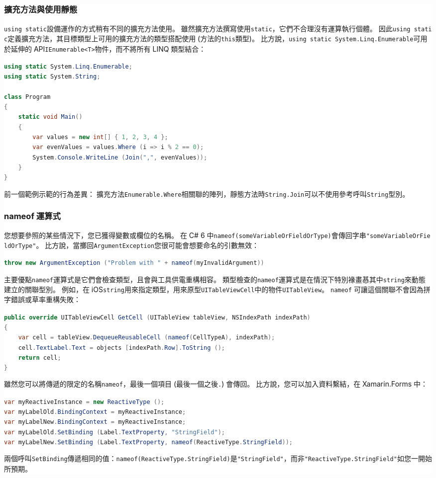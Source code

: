 ### <a name="using-static-with-extension-methods"></a>擴充方法與使用靜態

`using static`設備運作的方式稍有不同的擴充方法使用。 雖然擴充方法撰寫使用`static`，它們不合理沒有運算執行個體。 因此`using static`定義擴充方法，其目標類型上可用的擴充方法的類型搭配使用 (方法的`this`類型)。 比方說，`using static System.Linq.Enumerable`可用於延伸的 API`IEnumerable<T>`物件，而不將所有 LINQ 類型結合：

```csharp
using static System.Linq.Enumerable;
using static System.String;

class Program
{
    static void Main()
    {
        var values = new int[] { 1, 2, 3, 4 };
        var evenValues = values.Where (i => i % 2 == 0);
        System.Console.WriteLine (Join(",", evenValues));
    }
}
```

前一個範例示範的行為差異： 擴充方法`Enumerable.Where`相關聯的陣列，靜態方法時`String.Join`可以不使用參考呼叫`String`型別。

### <a name="nameof-expressions"></a>nameof 運算式
您想要參照的某些情況下，您已獲得變數或欄位的名稱。 在 C# 6 中`nameof(someVariableOrFieldOrType)`會傳回字串`"someVariableOrFieldOrType"`。 比方說，當擲回`ArgumentException`您很可能會想要命名的引數無效：

```csharp
throw new ArgumentException ("Problem with " + nameof(myInvalidArgument))
```

主要優點`nameof`運算式是它們會檢查類型，且會與工具供電重構相容。 類型檢查的`nameof`運算式是在情況下特別褖畫惎其中`string`來動態建立的關聯型別。 例如，在 iOS`string`用來指定類型，用來原型`UITableViewCell`中的物件`UITableView`。 `nameof` 可讓這個關聯不會因為拼字錯誤或草率重構失敗：

```csharp
public override UITableViewCell GetCell (UITableView tableView, NSIndexPath indexPath)
{
    var cell = tableView.DequeueReusableCell (nameof(CellTypeA), indexPath);
    cell.TextLabel.Text = objects [indexPath.Row].ToString ();
    return cell;
}
```

雖然您可以將傳遞的限定的名稱`nameof`，最後一個項目 (最後一個之後`.`) 會傳回。 比方說，您可以加入資料繫結，在 Xamarin.Forms 中：

```csharp
var myReactiveInstance = new ReactiveType ();
var myLabelOld.BindingContext = myReactiveInstance;
var myLabelNew.BindingContext = myReactiveInstance;
var myLabelOld.SetBinding (Label.TextProperty, "StringField");
var myLabelNew.SetBinding (Label.TextProperty, nameof(ReactiveType.StringField));
```

兩個呼叫`SetBinding`傳遞相同的值：`nameof(ReactiveType.StringField)`是`"StringField"`，而非`"ReactiveType.StringField"`如您一開始所預期。

